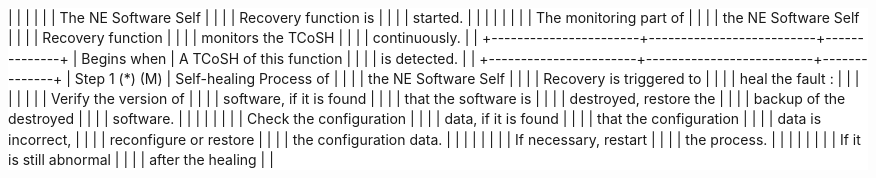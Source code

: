 |                       |                          |              |
|                       | The NE Software Self     |              |
|                       | Recovery function is     |              |
|                       | started.                 |              |
|                       |                          |              |
|                       | The monitoring part of   |              |
|                       | the NE Software Self     |              |
|                       | Recovery function        |              |
|                       | monitors the TCoSH       |              |
|                       | continuously.            |              |
+-----------------------+--------------------------+--------------+
| Begins when           | A TCoSH of this function |              |
|                       | is detected.             |              |
+-----------------------+--------------------------+--------------+
| Step 1 (\*) (M)       | Self-healing Process of  |              |
|                       | the NE Software Self     |              |
|                       | Recovery is triggered to |              |
|                       | heal the fault :         |              |
|                       |                          |              |
|                       | Verify the version of    |              |
|                       | software, if it is found |              |
|                       | that the software is     |              |
|                       | destroyed, restore the   |              |
|                       | backup of the destroyed  |              |
|                       | software.                |              |
|                       |                          |              |
|                       | Check the configuration  |              |
|                       | data, if it is found     |              |
|                       | that the configuration   |              |
|                       | data is incorrect,       |              |
|                       | reconfigure or restore   |              |
|                       | the configuration data.  |              |
|                       |                          |              |
|                       | If necessary, restart    |              |
|                       | the process.             |              |
|                       |                          |              |
|                       | If it is still abnormal  |              |
|                       | after the healing        |              |